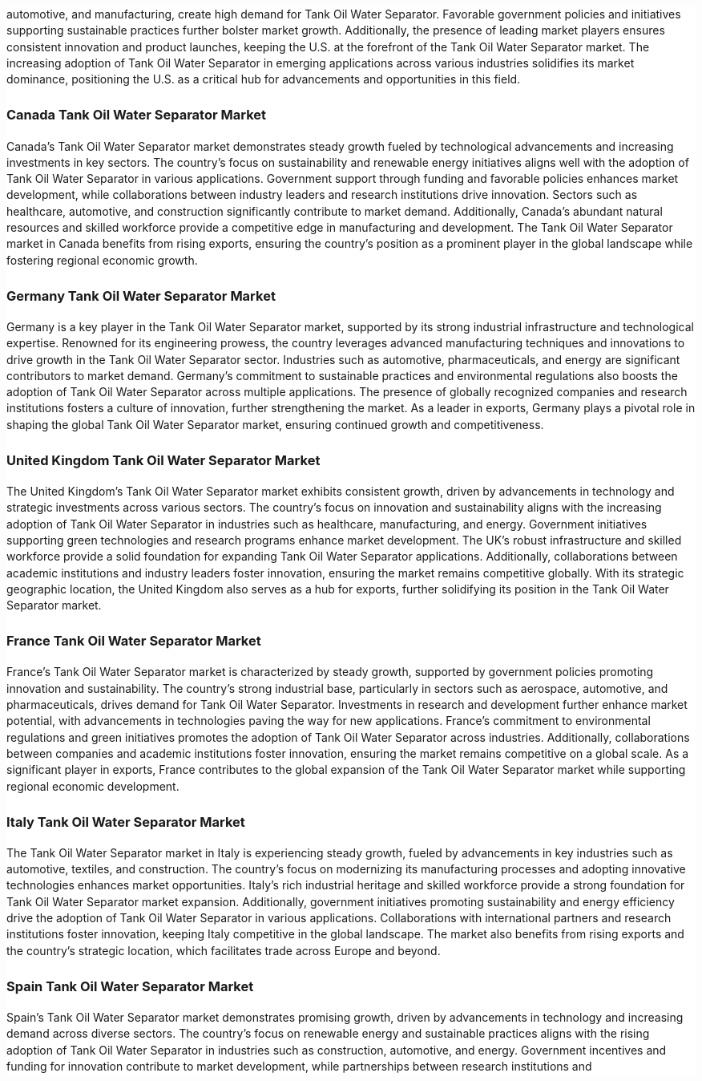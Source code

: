 automotive, and manufacturing, create high demand for Tank Oil Water Separator. Favorable government policies and initiatives supporting sustainable practices further bolster market growth. Additionally, the presence of leading market players ensures consistent innovation and product launches, keeping the U.S. at the forefront of the Tank Oil Water Separator market. The increasing adoption of Tank Oil Water Separator in emerging applications across various industries solidifies its market dominance, positioning the U.S. as a critical hub for advancements and opportunities in this field.</p><h3>Canada Tank Oil Water Separator Market</h3><p>Canada&rsquo;s Tank Oil Water Separator market demonstrates steady growth fueled by technological advancements and increasing investments in key sectors. The country&rsquo;s focus on sustainability and renewable energy initiatives aligns well with the adoption of Tank Oil Water Separator in various applications. Government support through funding and favorable policies enhances market development, while collaborations between industry leaders and research institutions drive innovation. Sectors such as healthcare, automotive, and construction significantly contribute to market demand. Additionally, Canada&rsquo;s abundant natural resources and skilled workforce provide a competitive edge in manufacturing and development. The Tank Oil Water Separator market in Canada benefits from rising exports, ensuring the country&rsquo;s position as a prominent player in the global landscape while fostering regional economic growth.</p><h3>Germany Tank Oil Water Separator Market</h3><p>Germany is a key player in the Tank Oil Water Separator market, supported by its strong industrial infrastructure and technological expertise. Renowned for its engineering prowess, the country leverages advanced manufacturing techniques and innovations to drive growth in the Tank Oil Water Separator sector. Industries such as automotive, pharmaceuticals, and energy are significant contributors to market demand. Germany&rsquo;s commitment to sustainable practices and environmental regulations also boosts the adoption of Tank Oil Water Separator across multiple applications. The presence of globally recognized companies and research institutions fosters a culture of innovation, further strengthening the market. As a leader in exports, Germany plays a pivotal role in shaping the global Tank Oil Water Separator market, ensuring continued growth and competitiveness.</p><h3>United Kingdom Tank Oil Water Separator Market</h3><p>The United Kingdom&rsquo;s Tank Oil Water Separator market exhibits consistent growth, driven by advancements in technology and strategic investments across various sectors. The country&rsquo;s focus on innovation and sustainability aligns with the increasing adoption of Tank Oil Water Separator in industries such as healthcare, manufacturing, and energy. Government initiatives supporting green technologies and research programs enhance market development. The UK&rsquo;s robust infrastructure and skilled workforce provide a solid foundation for expanding Tank Oil Water Separator applications. Additionally, collaborations between academic institutions and industry leaders foster innovation, ensuring the market remains competitive globally. With its strategic geographic location, the United Kingdom also serves as a hub for exports, further solidifying its position in the Tank Oil Water Separator market.</p><h3>France Tank Oil Water Separator Market</h3><p>France&rsquo;s Tank Oil Water Separator market is characterized by steady growth, supported by government policies promoting innovation and sustainability. The country&rsquo;s strong industrial base, particularly in sectors such as aerospace, automotive, and pharmaceuticals, drives demand for Tank Oil Water Separator. Investments in research and development further enhance market potential, with advancements in technologies paving the way for new applications. France&rsquo;s commitment to environmental regulations and green initiatives promotes the adoption of Tank Oil Water Separator across industries. Additionally, collaborations between companies and academic institutions foster innovation, ensuring the market remains competitive on a global scale. As a significant player in exports, France contributes to the global expansion of the Tank Oil Water Separator market while supporting regional economic development.</p><h3>Italy Tank Oil Water Separator Market</h3><p>The Tank Oil Water Separator market in Italy is experiencing steady growth, fueled by advancements in key industries such as automotive, textiles, and construction. The country&rsquo;s focus on modernizing its manufacturing processes and adopting innovative technologies enhances market opportunities. Italy&rsquo;s rich industrial heritage and skilled workforce provide a strong foundation for Tank Oil Water Separator market expansion. Additionally, government initiatives promoting sustainability and energy efficiency drive the adoption of Tank Oil Water Separator in various applications. Collaborations with international partners and research institutions foster innovation, keeping Italy competitive in the global landscape. The market also benefits from rising exports and the country&rsquo;s strategic location, which facilitates trade across Europe and beyond.</p><h3>Spain Tank Oil Water Separator Market</h3><p>Spain&rsquo;s Tank Oil Water Separator market demonstrates promising growth, driven by advancements in technology and increasing demand across diverse sectors. The country&rsquo;s focus on renewable energy and sustainable practices aligns with the rising adoption of Tank Oil Water Separator in industries such as construction, automotive, and energy. Government incentives and funding for innovation contribute to market development, while partnerships between research institutions and